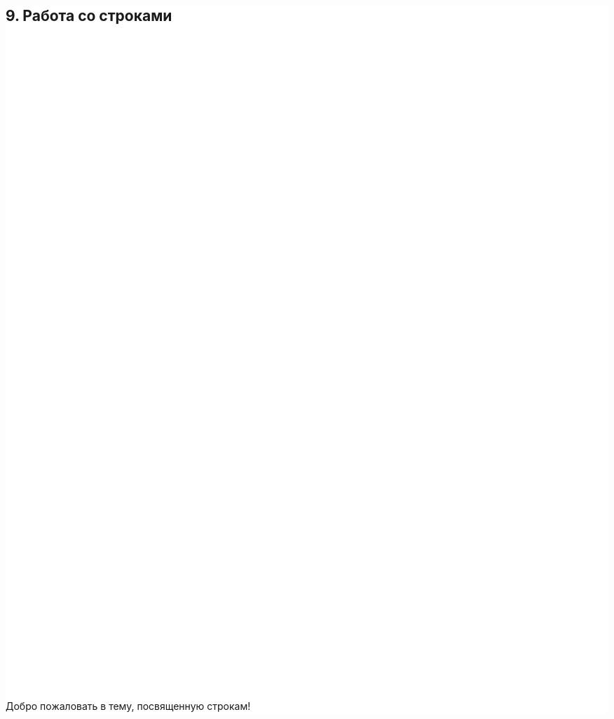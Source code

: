 ## 9. Работа со строками

![cover.svg](./img/cover.svg)

Добро пожаловать в тему, посвященную строкам!
